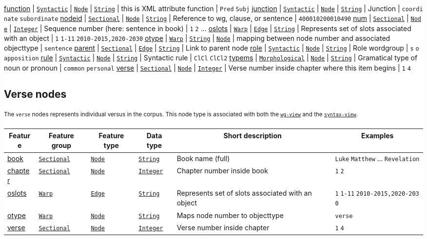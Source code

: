 [function](function.md#start) | [`Syntactic`](featuresbygroup.md#syntactic-features) | [`Node`](featuresbyfeaturetype.md#node-features) | [`String`](featuresbydatatype.md#string-datatype) | this is XML attribute function | `Pred` `Subj`
[junction](junction.md#start) | [`Syntactic`](featuresbygroup.md#syntactic-features) | [`Node`](featuresbyfeaturetype.md#node-features) | [`String`](featuresbydatatype.md#string-datatype) | Junction |  `coordinate` `subordinate`
[nodeid](nodeid.md#start) | [`Sectional`](featuresbygroup.md#sectional-features) | [`Node`](featuresbyfeaturetype.md#node-features) | [`String`](featuresbydatatype.md#string-datatype) | Reference to wg, clause, or sentence | `400010200010490`
[num](num.md#start) | [`Sectional`](featuresbygroup.md#sectional-features) | [`Node`](featuresbyfeaturetype.md#node-features) | [`Integer`](featuresbydatatype.md#integer-datatype) | Sequence number (here: sentence in book) | `1` `2` ...
[oslots](oslots.md) | [`Warp`](featuresbygroup.md#warp-features) | [`Edge`](featuresbyfeaturetype.md#edge-features) | [`String`](featuresbydatatype.md#string-datatype) | Represents set of slots associated with an object |  `1` `1-11` `2010-2015,2020-2030`
[otype](otype.md) | [`Warp`](featuresbygroup.md#warp-features) | [`String`](featuresbydatatype.md#string-datatype) | [`Node`](featuresbyfeaturetype.md#node-features) | mapping between node number and associated objecttype | `sentence`
[parent](parent.md#start) | [`Sectional`](featuresbygroup.md#sectional-features) | [`Edge`](featuresbyfeaturetype.md#edge-features)  | [`String`](featuresbydatatype.md#string-datatype) | Link to parent node
[role](role.md#start) | [`Syntactic`](featuresbygroup.md#syntactic-features) | [`Node`](featuresbyfeaturetype.md#node-features) | [`String`](featuresbydatatype.md#string-datatype) | Role wordgroup | `s` `o` `apposition`
[rule](rule.md#start) | [`Syntactic`](featuresbygroup.md#syntactic-features) | [`Node`](featuresbyfeaturetype.md#node-features) | [`String`](featuresbydatatype.md#string-datatype) | Syntactic rule | `ClCl` `ClCl2`
[typems](typems.md#start) | [`Morphological`](featuresbygroup.md#morphological-features) | [`Node`](featuresbyfeaturetype.md#node-features) | [`String`](featuresbydatatype.md#string-datatype) | Gramatical type of noun or pronoun | `common` `personal`
[verse](verse.md#start) | [`Sectional`](featuresbygroup.md#sectional-features) | [`Node`](featuresbyfeaturetype.md#node-features) | [`Integer`](featuresbydatatype.md#integer-datatype) | Verse number inside chapter where this item begins | `1` `4`

## Verse nodes 

<sup>The `verse` nodes represents individual versus in the corpus. This node type is associated with both the [`wg-view`](../wg-view.md#start) and the [`syntax-view`](../syntax-view.md#start).</sup>

Feature | Feature group | Feature type | Data type | Short description | Examples
--- | --- | --- | --- | --- | ---
[book](book.md#start) | [`Sectional`](featuresbygroup.md#sectional-features) | [`Node`](featuresbyfeaturetype.md#node-features) | [`String`](featuresbydatatype.md#string-datatype) |  Book name (full) | `Luke` `Matthew` ... `Revelation`
[chapter](chapter.md#start) | [`Sectional`](featuresbygroup.md#sectional-features) | [`Node`](featuresbyfeaturetype.md#node-features) | [`Integer`](featuresbydatatype.md#integer-datatype) | Chapter number inside book | `1` `2`
[oslots](oslots.md) | [`Warp`](featuresbygroup.md#warp-features) | [`Edge`](featuresbyfeaturetype.md#edge-features) | [`String`](featuresbydatatype.md#string-datatype) | Represents set of slots associated with an object |  `1` `1-11` `2010-2015,2020-2030`
[otype](otype.md) | [`Warp`](featuresbygroup.md#warp-features) | [`Node`](featuresbyfeaturetype.md#node-features) | [`String`](featuresbydatatype.md#string-datatype) | Maps node number to objecttype | `verse`
[verse](verse.md#start) | [`Sectional`](featuresbygroup.md#sectional-features) | [`Node`](featuresbyfeaturetype.md#node-features) | [`Integer`](featuresbydatatype.md#integer-datatype) | Verse number inside chapter | `1` `4`
